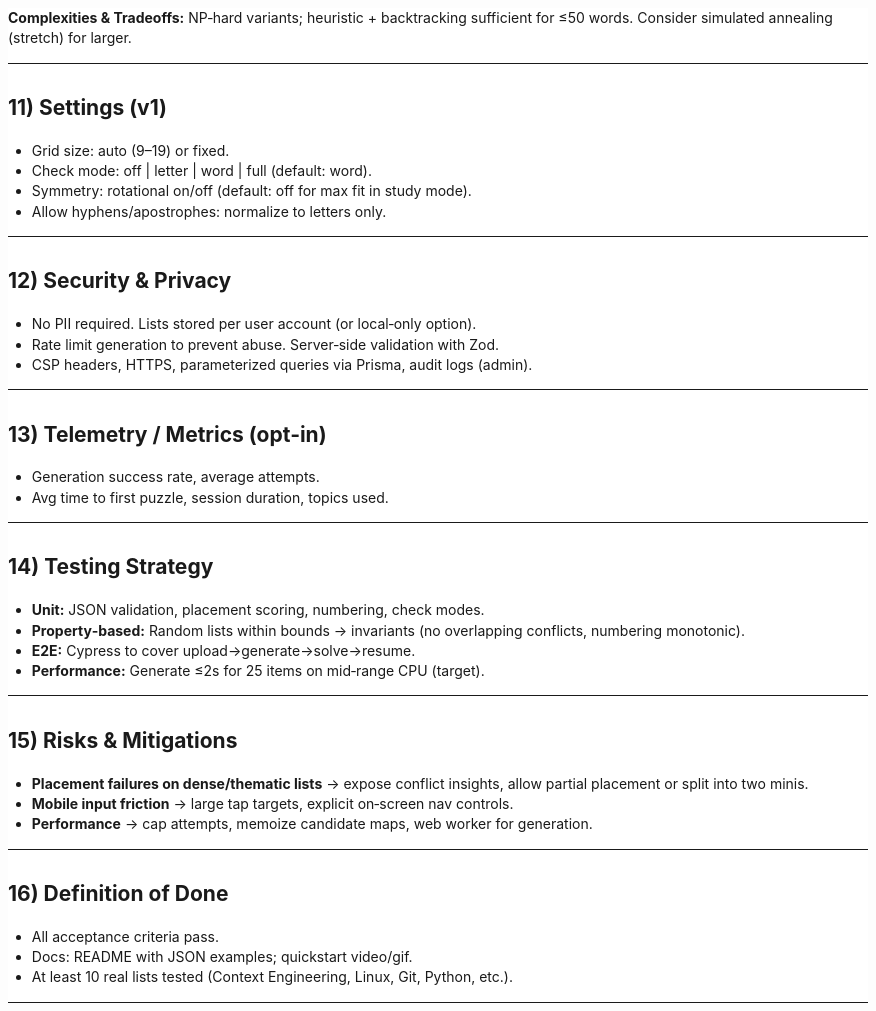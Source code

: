 **Complexities & Tradeoffs:** NP‑hard variants; heuristic + backtracking sufficient for ≤50 words. Consider simulated annealing (stretch) for larger.

---

## 11) Settings (v1)
- Grid size: auto (9–19) or fixed.
- Check mode: off | letter | word | full (default: word).
- Symmetry: rotational on/off (default: off for max fit in study mode).
- Allow hyphens/apostrophes: normalize to letters only.

---

## 12) Security & Privacy
- No PII required. Lists stored per user account (or local‑only option).
- Rate limit generation to prevent abuse. Server‑side validation with Zod.
- CSP headers, HTTPS, parameterized queries via Prisma, audit logs (admin).

---

## 13) Telemetry / Metrics (opt‑in)
- Generation success rate, average attempts.
- Avg time to first puzzle, session duration, topics used.

---

## 14) Testing Strategy
- **Unit:** JSON validation, placement scoring, numbering, check modes.
- **Property‑based:** Random lists within bounds → invariants (no overlapping conflicts, numbering monotonic).
- **E2E:** Cypress to cover upload→generate→solve→resume.
- **Performance:** Generate ≤2s for 25 items on mid‑range CPU (target).

---

## 15) Risks & Mitigations
- **Placement failures on dense/thematic lists** → expose conflict insights, allow partial placement or split into two minis.
- **Mobile input friction** → large tap targets, explicit on‑screen nav controls.
- **Performance** → cap attempts, memoize candidate maps, web worker for generation.

---

## 16) Definition of Done
- All acceptance criteria pass.
- Docs: README with JSON examples; quickstart video/gif.
- At least 10 real lists tested (Context Engineering, Linux, Git, Python, etc.).

---
